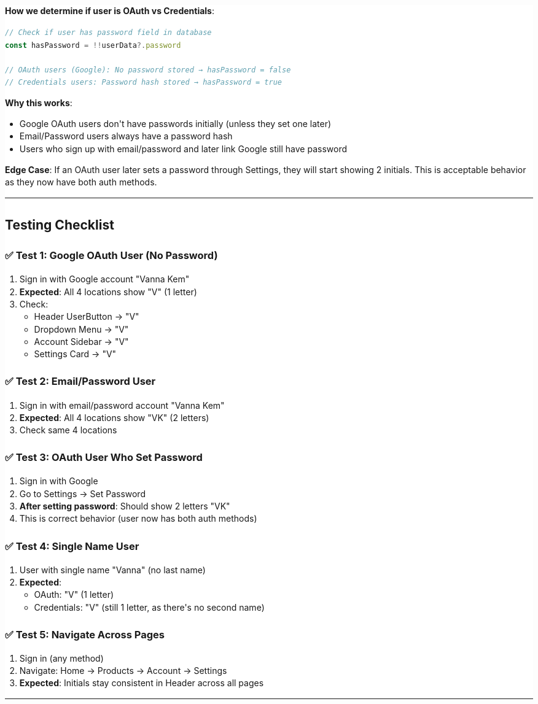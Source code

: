 **How we determine if user is OAuth vs Credentials**:

```typescript
// Check if user has password field in database
const hasPassword = !!userData?.password

// OAuth users (Google): No password stored → hasPassword = false
// Credentials users: Password hash stored → hasPassword = true
```

**Why this works**:
- Google OAuth users don't have passwords initially (unless they set one later)
- Email/Password users always have a password hash
- Users who sign up with email/password and later link Google still have password

**Edge Case**: If an OAuth user later sets a password through Settings, they will start showing 2 initials. This is acceptable behavior as they now have both auth methods.

---

## Testing Checklist

### ✅ Test 1: Google OAuth User (No Password)
1. Sign in with Google account "Vanna Kem"
2. **Expected**: All 4 locations show "V" (1 letter)
3. Check:
   - Header UserButton → "V"
   - Dropdown Menu → "V"
   - Account Sidebar → "V"
   - Settings Card → "V"

### ✅ Test 2: Email/Password User
1. Sign in with email/password account "Vanna Kem"
2. **Expected**: All 4 locations show "VK" (2 letters)
3. Check same 4 locations

### ✅ Test 3: OAuth User Who Set Password
1. Sign in with Google
2. Go to Settings → Set Password
3. **After setting password**: Should show 2 letters "VK"
4. This is correct behavior (user now has both auth methods)

### ✅ Test 4: Single Name User
1. User with single name "Vanna" (no last name)
2. **Expected**:
   - OAuth: "V" (1 letter)
   - Credentials: "V" (still 1 letter, as there's no second name)

### ✅ Test 5: Navigate Across Pages
1. Sign in (any method)
2. Navigate: Home → Products → Account → Settings
3. **Expected**: Initials stay consistent in Header across all pages

---